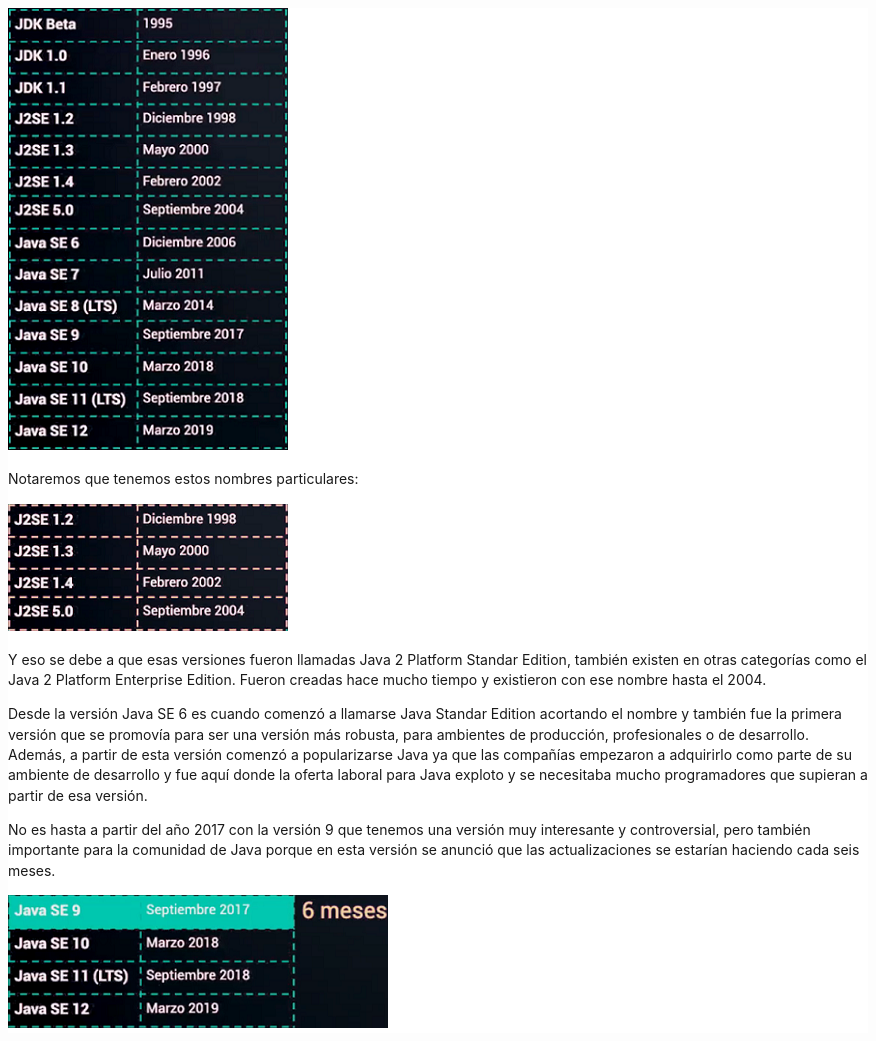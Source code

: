 ![src/javaSE_2.png](src/javaSE_2.png)

Notaremos que tenemos estos nombres particulares:

![src/javaSE_3.png](src/javaSE_3.png)

Y eso se debe a que esas versiones fueron llamadas Java 2 Platform Standar Edition, también existen en otras categorías como el Java 2 Platform Enterprise Edition. Fueron creadas hace mucho tiempo y existieron con ese nombre hasta el 2004.

Desde la versión Java SE 6 es cuando comenzó a llamarse Java Standar Edition acortando el nombre y también fue la primera versión que se promovía para ser una versión más robusta, para ambientes de producción, profesionales o de desarrollo. Además, a partir de esta versión comenzó a popularizarse Java ya que las compañías empezaron a adquirirlo como parte de su ambiente de desarrollo y fue aquí donde la oferta laboral para Java exploto y se necesitaba mucho programadores que supieran a partir de esa versión.

No es hasta a partir del año 2017 con la versión 9 que tenemos una versión muy interesante y controversial, pero también importante para la comunidad de Java porque en esta versión se anunció que las actualizaciones se estarían haciendo cada seis meses.

![src/javaSE_4.png](src/javaSE_4.png)
